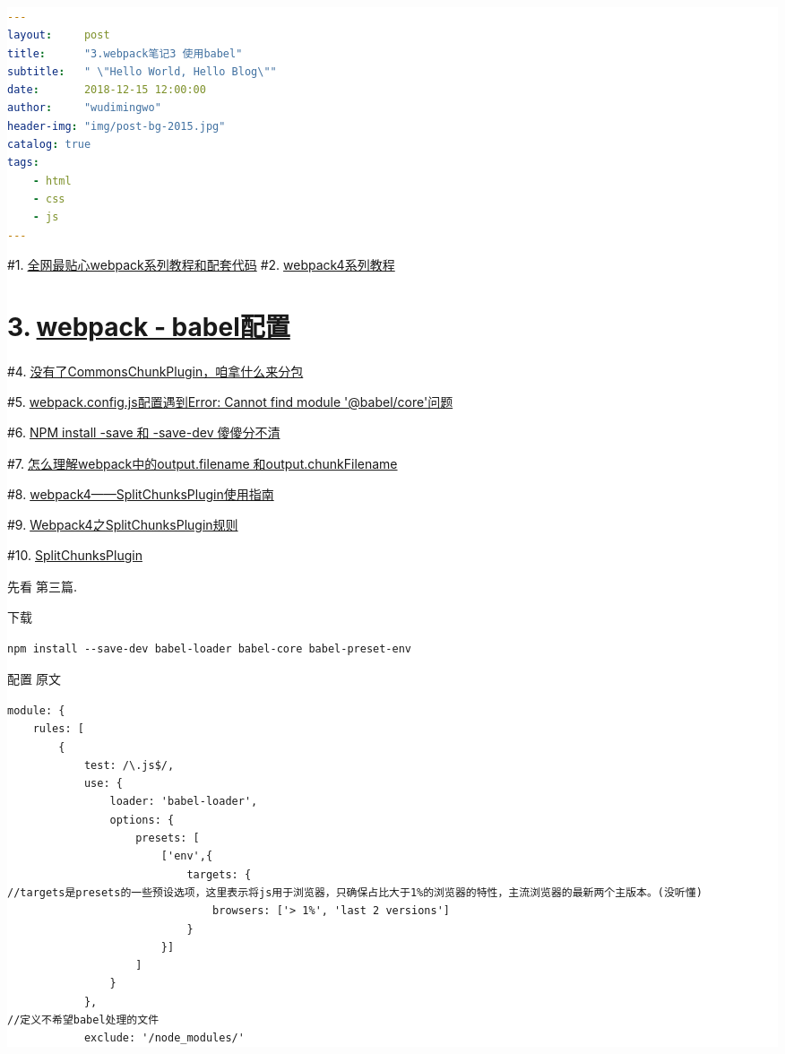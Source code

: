 ```yaml
---
layout:     post
title:      "3.webpack笔记3 使用babel"
subtitle:   " \"Hello World, Hello Blog\""
date:       2018-12-15 12:00:00
author:     "wudimingwo"
header-img: "img/post-bg-2015.jpg"
catalog: true
tags:
    - html
    - css
    - js
---
```




#1. [全网最贴心webpack系列教程和配套代码](https://www.jianshu.com/p/2f0c345bbc36)
#2. [webpack4系列教程](https://godbmw.com/passages/2018-07-31-webpack-compile-es6/)


# 3. [webpack - babel配置](https://segmentfault.com/a/1190000014167121)

#4. [没有了CommonsChunkPlugin，咱拿什么来分包](https://blog.csdn.net/songluyi/article/details/79419118)

#5.  [webpack.config.js配置遇到Error: Cannot find module '@babel/core'问题](https://www.cnblogs.com/soyxiaobi/p/9554565.html)

#6.  [NPM install -save 和 -save-dev 傻傻分不清](https://www.cnblogs.com/limitcode/p/7906447.html)

#7. [怎么理解webpack中的output.filename 和output.chunkFilename](http://react-china.org/t/webpack-output-filename-output-chunkfilename/2256)

#8. [webpack4——SplitChunksPlugin使用指南](https://blog.csdn.net/qq_26733915/article/details/79458533)

#9. [Webpack4之SplitChunksPlugin规则](https://blog.csdn.net/Napoleonxxx/article/details/81975186)

#10. [SplitChunksPlugin](https://webpack.js.org/plugins/split-chunks-plugin/)

先看 第三篇.

下载
```
npm install --save-dev babel-loader babel-core babel-preset-env
```
配置
原文
```
module: {
    rules: [
        {
            test: /\.js$/,
            use: {
                loader: 'babel-loader',
                options: {
                    presets: [
                        ['env',{
                            targets: {
//targets是presets的一些预设选项，这里表示将js用于浏览器，只确保占比大于1%的浏览器的特性，主流浏览器的最新两个主版本。(没听懂)
                                browsers: ['> 1%', 'last 2 versions']
                            }
                        }]
                    ]
                }
            },
//定义不希望babel处理的文件
            exclude: '/node_modules/'
```